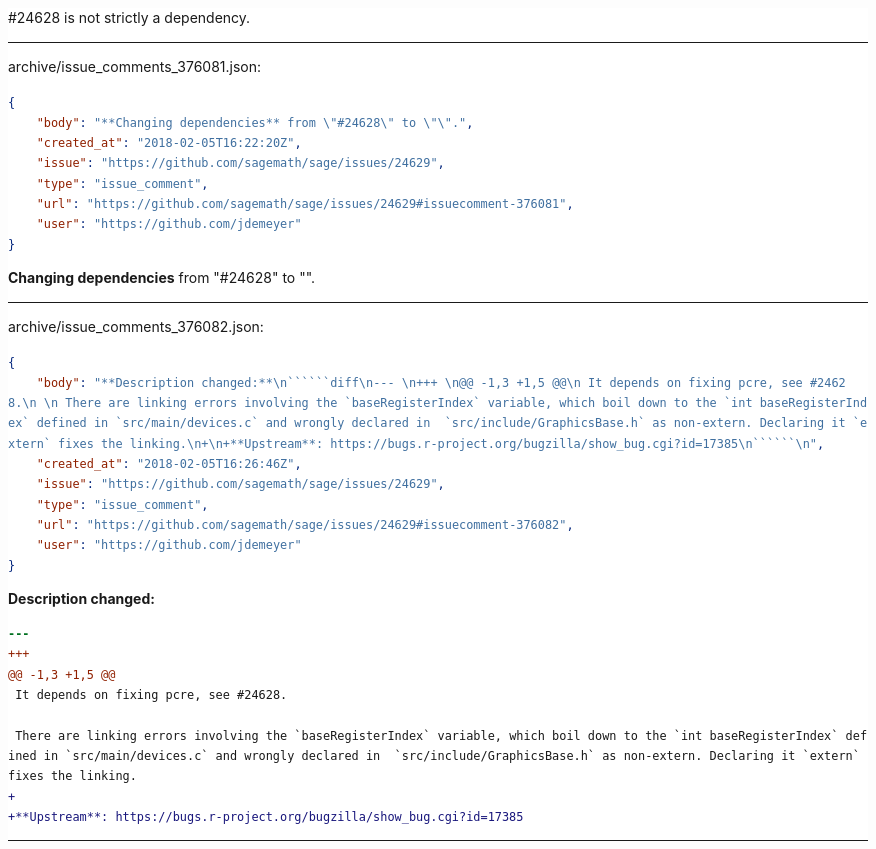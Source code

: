 <a id='comment:8'></a>
#24628 is not strictly a dependency.



---

archive/issue_comments_376081.json:
```json
{
    "body": "**Changing dependencies** from \"#24628\" to \"\".",
    "created_at": "2018-02-05T16:22:20Z",
    "issue": "https://github.com/sagemath/sage/issues/24629",
    "type": "issue_comment",
    "url": "https://github.com/sagemath/sage/issues/24629#issuecomment-376081",
    "user": "https://github.com/jdemeyer"
}
```

**Changing dependencies** from "#24628" to "".



---

archive/issue_comments_376082.json:
```json
{
    "body": "**Description changed:**\n``````diff\n--- \n+++ \n@@ -1,3 +1,5 @@\n It depends on fixing pcre, see #24628.\n \n There are linking errors involving the `baseRegisterIndex` variable, which boil down to the `int baseRegisterIndex` defined in `src/main/devices.c` and wrongly declared in  `src/include/GraphicsBase.h` as non-extern. Declaring it `extern` fixes the linking.\n+\n+**Upstream**: https://bugs.r-project.org/bugzilla/show_bug.cgi?id=17385\n``````\n",
    "created_at": "2018-02-05T16:26:46Z",
    "issue": "https://github.com/sagemath/sage/issues/24629",
    "type": "issue_comment",
    "url": "https://github.com/sagemath/sage/issues/24629#issuecomment-376082",
    "user": "https://github.com/jdemeyer"
}
```

**Description changed:**
``````diff
--- 
+++ 
@@ -1,3 +1,5 @@
 It depends on fixing pcre, see #24628.
 
 There are linking errors involving the `baseRegisterIndex` variable, which boil down to the `int baseRegisterIndex` defined in `src/main/devices.c` and wrongly declared in  `src/include/GraphicsBase.h` as non-extern. Declaring it `extern` fixes the linking.
+
+**Upstream**: https://bugs.r-project.org/bugzilla/show_bug.cgi?id=17385
``````




---